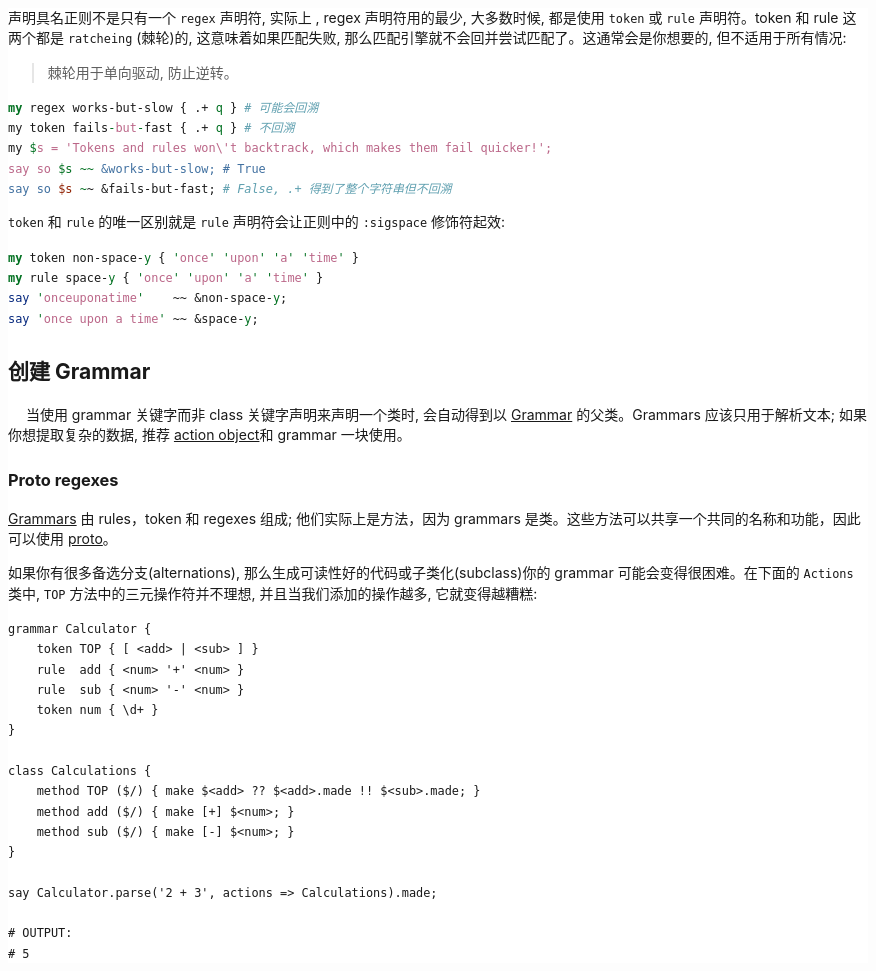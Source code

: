 
声明具名正则不是只有一个 `regex` 声明符, 实际上 , regex 声明符用的最少, 大多数时候, 都是使用 `token` 或 `rule` 声明符。token 和 rule 这两个都是 `ratcheing` (棘轮)的, 这意味着如果匹配失败, 那么匹配引擎就不会回并尝试匹配了。这通常会是你想要的, 但不适用于所有情况:

> 棘轮用于单向驱动, 防止逆转。

``` perl
my regex works-but-slow { .+ q } # 可能会回溯
my token fails-but-fast { .+ q } # 不回溯
my $s = 'Tokens and rules won\'t backtrack, which makes them fail quicker!';
say so $s ~~ &works-but-slow; # True
say so $s ~~ &fails-but-fast; # False, .+ 得到了整个字符串但不回溯
```

 `token` 和 `rule` 的唯一区别就是 `rule` 声明符会让正则中的 `:sigspace` 修饰符起效:

``` perl
my token non-space-y { 'once' 'upon' 'a' 'time' }
my rule space-y { 'once' 'upon' 'a' 'time' }
say 'onceuponatime'    ~~ &non-space-y;
say 'once upon a time' ~~ &space-y;
```

## 创建 Grammar
　
当使用 grammar 关键字而非 class 关键字声明来声明一个类时, 会自动得到以 [Grammar](https://docs.perl6.org/type/Grammar) 的父类。Grammars 应该只用于解析文本; 如果你想提取复杂的数据, 推荐 [action object](http://doc.perl6.org/language/grammars#Action_Objects)和 grammar 一块使用。

### Proto regexes

[Grammars](https://docs.perl6.org/type/Grammar) 由 rules，token 和 regexes 组成; 他们实际上是方法，因为 grammars 是类。这些方法可以共享一个共同的名称和功能，因此可以使用 [proto](https://docs.perl6.org/syntax/proto)。

如果你有很多备选分支(alternations), 那么生成可读性好的代码或子类化(subclass)你的 grammar 可能会变得很困难。在下面的 `Actions` 类中, `TOP` 方法中的三元操作符并不理想, 并且当我们添加的操作越多, 它就变得越糟糕:

```perl6
grammar Calculator {
    token TOP { [ <add> | <sub> ] }
    rule  add { <num> '+' <num> }
    rule  sub { <num> '-' <num> }
    token num { \d+ }
}

class Calculations {
    method TOP ($/) { make $<add> ?? $<add>.made !! $<sub>.made; }
    method add ($/) { make [+] $<num>; }
    method sub ($/) { make [-] $<num>; }
}

say Calculator.parse('2 + 3', actions => Calculations).made;

# OUTPUT:
# 5
```
